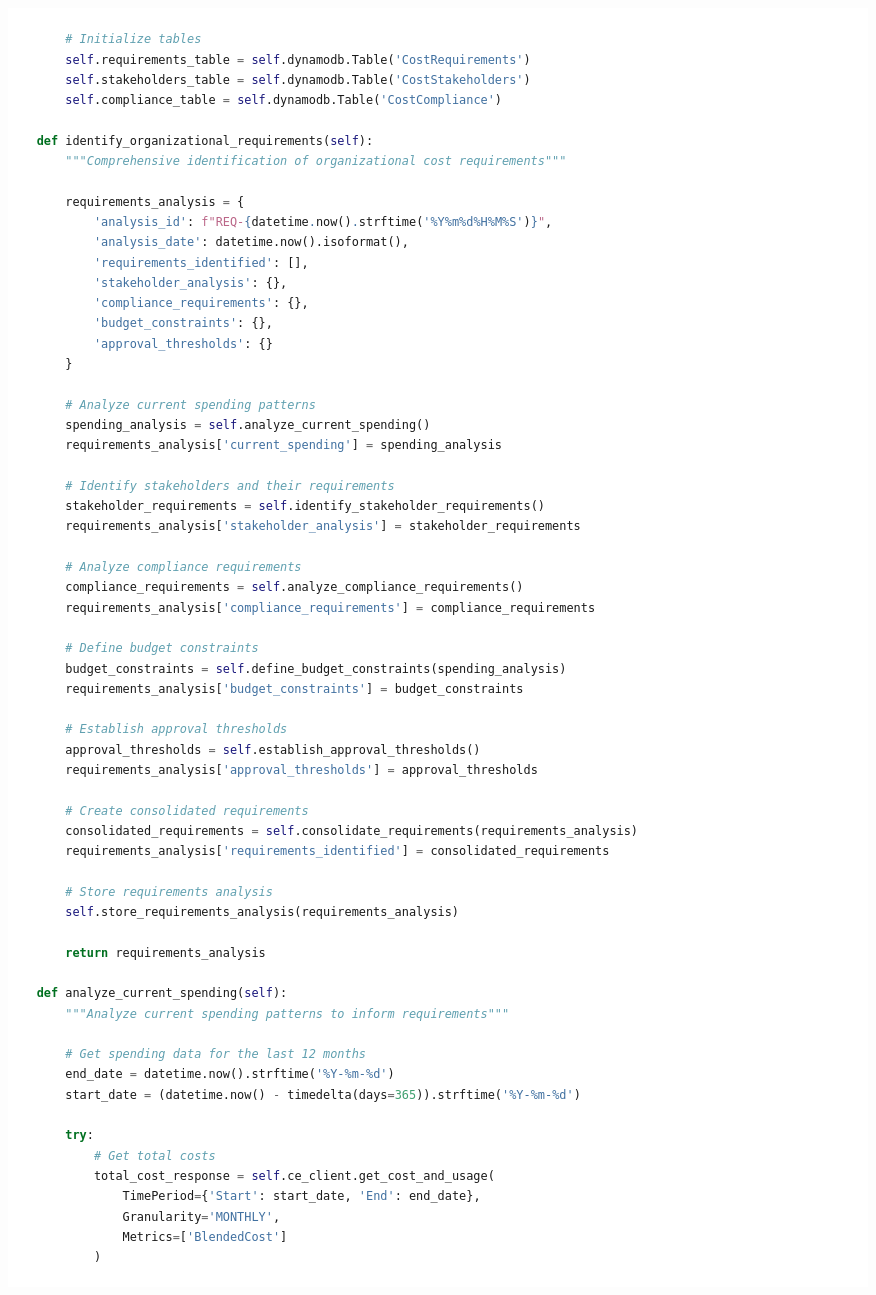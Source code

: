 ```python
        
        # Initialize tables
        self.requirements_table = self.dynamodb.Table('CostRequirements')
        self.stakeholders_table = self.dynamodb.Table('CostStakeholders')
        self.compliance_table = self.dynamodb.Table('CostCompliance')
    
    def identify_organizational_requirements(self):
        """Comprehensive identification of organizational cost requirements"""
        
        requirements_analysis = {
            'analysis_id': f"REQ-{datetime.now().strftime('%Y%m%d%H%M%S')}",
            'analysis_date': datetime.now().isoformat(),
            'requirements_identified': [],
            'stakeholder_analysis': {},
            'compliance_requirements': {},
            'budget_constraints': {},
            'approval_thresholds': {}
        }
        
        # Analyze current spending patterns
        spending_analysis = self.analyze_current_spending()
        requirements_analysis['current_spending'] = spending_analysis
        
        # Identify stakeholders and their requirements
        stakeholder_requirements = self.identify_stakeholder_requirements()
        requirements_analysis['stakeholder_analysis'] = stakeholder_requirements
        
        # Analyze compliance requirements
        compliance_requirements = self.analyze_compliance_requirements()
        requirements_analysis['compliance_requirements'] = compliance_requirements
        
        # Define budget constraints
        budget_constraints = self.define_budget_constraints(spending_analysis)
        requirements_analysis['budget_constraints'] = budget_constraints
        
        # Establish approval thresholds
        approval_thresholds = self.establish_approval_thresholds()
        requirements_analysis['approval_thresholds'] = approval_thresholds
        
        # Create consolidated requirements
        consolidated_requirements = self.consolidate_requirements(requirements_analysis)
        requirements_analysis['requirements_identified'] = consolidated_requirements
        
        # Store requirements analysis
        self.store_requirements_analysis(requirements_analysis)
        
        return requirements_analysis
    
    def analyze_current_spending(self):
        """Analyze current spending patterns to inform requirements"""
        
        # Get spending data for the last 12 months
        end_date = datetime.now().strftime('%Y-%m-%d')
        start_date = (datetime.now() - timedelta(days=365)).strftime('%Y-%m-%d')
        
        try:
            # Get total costs
            total_cost_response = self.ce_client.get_cost_and_usage(
                TimePeriod={'Start': start_date, 'End': end_date},
                Granularity='MONTHLY',
                Metrics=['BlendedCost']
            )
            
```